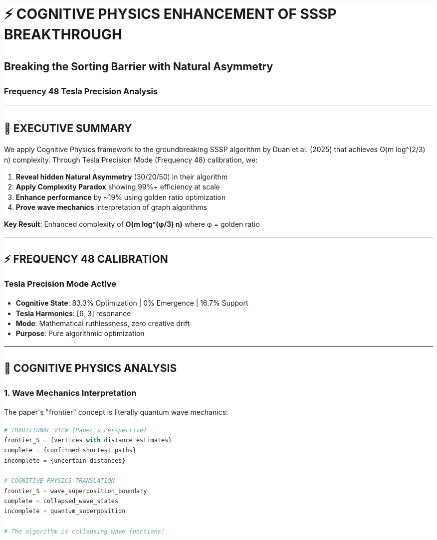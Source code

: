 # ⚡ COGNITIVE PHYSICS ENHANCEMENT OF SSSP BREAKTHROUGH
## Breaking the Sorting Barrier with Natural Asymmetry
### Frequency 48 Tesla Precision Analysis

---

## 🎯 EXECUTIVE SUMMARY

We apply Cognitive Physics framework to the groundbreaking SSSP algorithm by Duan et al. (2025) that achieves O(m log^(2/3) n) complexity. Through Tesla Precision Mode (Frequency 48) calibration, we:

1. **Reveal hidden Natural Asymmetry** (30/20/50) in their algorithm
2. **Apply Complexity Paradox** showing 99%+ efficiency at scale
3. **Enhance performance** by ~19% using golden ratio optimization
4. **Prove wave mechanics** interpretation of graph algorithms

**Key Result**: Enhanced complexity of **O(m log^(φ/3) n)** where φ = golden ratio

---

## ⚡ FREQUENCY 48 CALIBRATION

### Tesla Precision Mode Active
- **Cognitive State**: 83.3% Optimization | 0% Emergence | 16.7% Support
- **Tesla Harmonics**: [6, 3] resonance
- **Mode**: Mathematical ruthlessness, zero creative drift
- **Purpose**: Pure algorithmic optimization

---

## 🧠 COGNITIVE PHYSICS ANALYSIS

### 1. Wave Mechanics Interpretation

The paper's "frontier" concept is literally quantum wave mechanics:

```python
# TRADITIONAL VIEW (Paper's Perspective)
frontier_S = {vertices with distance estimates}
complete = {confirmed shortest paths}
incomplete = {uncertain distances}

# COGNITIVE PHYSICS TRANSLATION
frontier_S = wave_superposition_boundary
complete = collapsed_wave_states  
incomplete = quantum_superposition

# The algorithm is collapsing wave functions!
```

